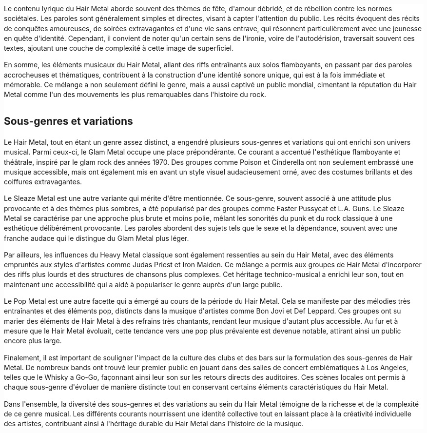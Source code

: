 Le contenu lyrique du Hair Metal aborde souvent des thèmes de fête, d'amour débridé, et de rébellion contre les normes sociétales. Les paroles sont généralement simples et directes, visant à capter l'attention du public. Les récits évoquent des récits de conquêtes amoureuses, de soirées extravagantes et d'une vie sans entrave, qui résonnent particulièrement avec une jeunesse en quête d'identité. Cependant, il convient de noter qu'un certain sens de l'ironie, voire de l'autodérision, traversait souvent ces textes, ajoutant une couche de complexité à cette image de superficiel.

En somme, les éléments musicaux du Hair Metal, allant des riffs entraînants aux solos flamboyants, en passant par des paroles accrocheuses et thématiques, contribuent à la construction d'une identité sonore unique, qui est à la fois immédiate et mémorable. Ce mélange a non seulement défini le genre, mais a aussi captivé un public mondial, cimentant la réputation du Hair Metal comme l'un des mouvements les plus remarquables dans l'histoire du rock.


## Sous-genres et variations


Le Hair Metal, tout en étant un genre assez distinct, a engendré plusieurs sous-genres et variations qui ont enrichi son univers musical. Parmi ceux-ci, le Glam Metal occupe une place prépondérante. Ce courant a accentué l'esthétique flamboyante et théâtrale, inspiré par le glam rock des années 1970. Des groupes comme Poison et Cinderella ont non seulement embrassé une musique accessible, mais ont également mis en avant un style visuel audacieusement orné, avec des costumes brillants et des coiffures extravagantes.

Le Sleaze Metal est une autre variante qui mérite d'être mentionnée. Ce sous-genre, souvent associé à une attitude plus provocante et à des thèmes plus sombres, a été popularisé par des groupes comme Faster Pussycat et L.A. Guns. Le Sleaze Metal se caractérise par une approche plus brute et moins polie, mêlant les sonorités du punk et du rock classique à une esthétique délibérément provocante. Les paroles abordent des sujets tels que le sexe et la dépendance, souvent avec une franche audace qui le distingue du Glam Metal plus léger.

Par ailleurs, les influences du Heavy Metal classique sont également ressenties au sein du Hair Metal, avec des éléments empruntés aux styles d'artistes comme Judas Priest et Iron Maiden. Ce mélange a permis aux groupes de Hair Metal d'incorporer des riffs plus lourds et des structures de chansons plus complexes. Cet héritage technico-musical a enrichi leur son, tout en maintenant une accessibilité qui a aidé à populariser le genre auprès d'un large public.

Le Pop Metal est une autre facette qui a émergé au cours de la période du Hair Metal. Cela se manifeste par des mélodies très entraînantes et des éléments pop, distincts dans la musique d'artistes comme Bon Jovi et Def Leppard. Ces groupes ont su marier des éléments de Hair Metal à des refrains très chantants, rendant leur musique d'autant plus accessible. Au fur et à mesure que le Hair Metal évoluait, cette tendance vers une pop plus prévalente est devenue notable, attirant ainsi un public encore plus large.

Finalement, il est important de souligner l'impact de la culture des clubs et des bars sur la formulation des sous-genres de Hair Metal. De nombreux bands ont trouvé leur premier public en jouant dans des salles de concert emblématiques à Los Angeles, telles que le Whisky a Go-Go, façonnant ainsi leur son sur les retours directs des auditoires. Ces scènes locales ont permis à chaque sous-genre d'évoluer de manière distincte tout en conservant certains éléments caractéristiques du Hair Metal.

Dans l'ensemble, la diversité des sous-genres et des variations au sein du Hair Metal témoigne de la richesse et de la complexité de ce genre musical. Les différents courants nourrissent une identité collective tout en laissant place à la créativité individuelle des artistes, contribuant ainsi à l'héritage durable du Hair Metal dans l'histoire de la musique.
